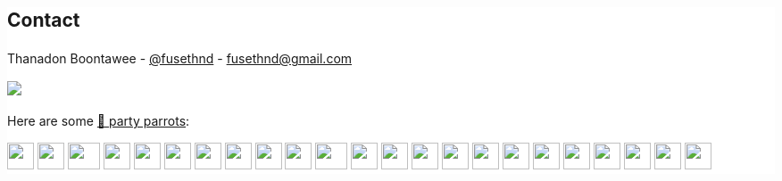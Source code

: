 
## Contact
Thanadon Boontawee - [@fusethnd](https://github.com/fusethnd) - [fusethnd\@gmail.com](mailto:fusethnd@gmail.com?subject=Test)

<img src="https://user-images.githubusercontent.com/73097560/115834477-dbab4500-a447-11eb-908a-139a6edaec5c.gif"><br>

Here are some [🦜 party parrots](https://cultofthepartyparrot.com):

<div>
    <img src="https://cultofthepartyparrot.com/parrots/hd/githubparrot.gif" width="30" height="30"/>
    <img src="https://cultofthepartyparrot.com/flags/hd/indiaparrot.gif" width="30" height="30"/>
    <img src="https://cultofthepartyparrot.com/parrots/asyncparrot.gif" width="36" height="30"/>
    <img src="https://cultofthepartyparrot.com/parrots/hd/exceptionallyfastparrot.gif" width="30" height="30"/>
    <img src="https://cultofthepartyparrot.com/parrots/hd/60fpsparrot.gif" width="30" height="30"/>
    <img src="https://cultofthepartyparrot.com/parrots/hd/jumpingparrot.gif" width="30" height="30"/>
    <img src="https://cultofthepartyparrot.com/parrots/hd/opensourceparrot.gif" width="30" height="30"/>
    <img src="https://cultofthepartyparrot.com/parrots/hd/dealwithitnowparrot.gif" width="30" height="30"/>
    <img src="https://cultofthepartyparrot.com/parrots/hd/hypnoparrotlight.gif" width="30" height="30"/>
    <img src="https://cultofthepartyparrot.com/parrots/databaseparrot.gif" width="30" height="30"/>
    <img src="https://cultofthepartyparrot.com/parrots/fixparrot.gif" width="36" height="30"/>
    <img src="https://cultofthepartyparrot.com/parrots/hd/laptop_parrot.gif" width="30" height="30"/>
    <img src="https://cultofthepartyparrot.com/parrots/hd/spinningparrot.gif" width="30" height="30"/>
    <img src="https://cultofthepartyparrot.com/parrots/hd/levitationparrot.gif" width="30" height="30"/>
    <img src="https://cultofthepartyparrot.com/parrots/hd/meldparrot.gif" width="30" height="30"/>
    <img src="https://cultofthepartyparrot.com/parrots/slomoparrot.gif" width="30" height="30"/>
    <img src="https://cultofthepartyparrot.com/parrots/hd/moonwalkingparrot.gif" width="30" height="30"/>
    <img src="https://cultofthepartyparrot.com/parrots/hd/stableparrot.gif" width="30" height="30"/>
    <img src="https://cultofthepartyparrot.com/parrots/hd/scienceparrot.gif" width="30" height="30"/>
    <img src="https://cultofthepartyparrot.com/parrots/hd/pirateparrot.gif" width="30" height="30"/>
    <img src="https://cultofthepartyparrot.com/parrots/hd/footballparrot.gif" width="30" height="30"/>
    <img src="https://cultofthepartyparrot.com/parrots/hd/illuminatiparrot.gif" width="30" height="30"/>
    <img src="https://cultofthepartyparrot.com/parrots/hd/hypnoparrotdark.gif" width="30" height="30"/>
</div>



[Swift]: https://img.shields.io/badge/Swift-FA7343?style=for-the-badge&logo=swift&logoColor=white
[Swift-url]: https://www.swift.org/
